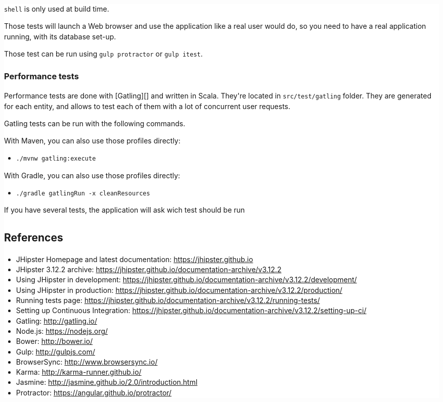 ```shell``` is only used at build time.

Those tests will launch a Web browser and use the application like a real user would do, so you need to have a real application running, with its database set-up.

Those test can be run using ```gulp protractor``` or ```gulp itest```.

### Performance tests

Performance tests are done with [Gatling][] and written in Scala. They're located in `src/test/gatling` folder. They are generated for each entity, and allows to test each of them with a lot of concurrent user requests.

Gatling tests can be run with the following commands.

With Maven, you can also use those profiles directly:

 *  ```./mvnw gatling:execute```

With Gradle, you can also use those profiles directly:

 * ```./gradle gatlingRun -x cleanResources```

If you have several tests, the application will ask wich test should be run

## References

 * JHipster Homepage and latest documentation: https://jhipster.github.io
 * JHipster 3.12.2 archive: https://jhipster.github.io/documentation-archive/v3.12.2
 * Using JHipster in development: https://jhipster.github.io/documentation-archive/v3.12.2/development/
 * Using JHipster in production: https://jhipster.github.io/documentation-archive/v3.12.2/production/
 * Running tests page: https://jhipster.github.io/documentation-archive/v3.12.2/running-tests/
 * Setting up Continuous Integration: https://jhipster.github.io/documentation-archive/v3.12.2/setting-up-ci/
 * Gatling: http://gatling.io/
 * Node.js: https://nodejs.org/
 * Bower: http://bower.io/
 * Gulp: http://gulpjs.com/
 * BrowserSync: http://www.browsersync.io/
 * Karma: http://karma-runner.github.io/
 * Jasmine: http://jasmine.github.io/2.0/introduction.html
 * Protractor: https://angular.github.io/protractor/
